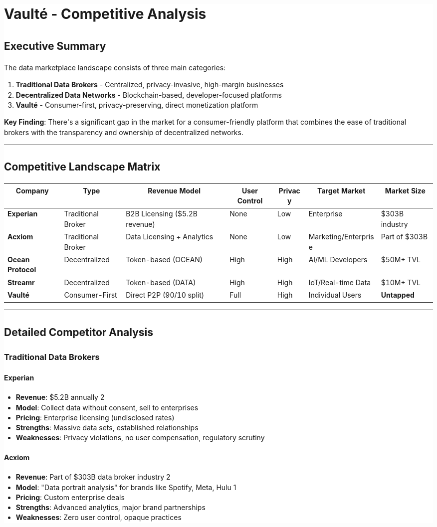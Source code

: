 # Vaulté - Competitive Analysis

## Executive Summary

The data marketplace landscape consists of three main categories:
1. **Traditional Data Brokers** - Centralized, privacy-invasive, high-margin businesses
2. **Decentralized Data Networks** - Blockchain-based, developer-focused platforms
3. **Vaulté** - Consumer-first, privacy-preserving, direct monetization platform

**Key Finding**: There's a significant gap in the market for a consumer-friendly platform that combines the ease of traditional brokers with the transparency and ownership of decentralized networks.

---

## Competitive Landscape Matrix

| Company | Type | Revenue Model | User Control | Privacy | Target Market | Market Size |
|---------|------|---------------|--------------|---------|---------------|-------------|
| **Experian** | Traditional Broker | B2B Licensing ($5.2B revenue) | None | Low | Enterprise | $303B industry |
| **Acxiom** | Traditional Broker | Data Licensing + Analytics | None | Low | Marketing/Enterprise | Part of $303B |
| **Ocean Protocol** | Decentralized | Token-based (OCEAN) | High | High | AI/ML Developers | $50M+ TVL |
| **Streamr** | Decentralized | Token-based (DATA) | High | High | IoT/Real-time Data | $10M+ TVL |
| **Vaulté** | Consumer-First | Direct P2P (90/10 split) | Full | High | Individual Users | **Untapped** |

---

## Detailed Competitor Analysis

### Traditional Data Brokers

#### Experian
- **Revenue**: $5.2B annually <mcreference link="https://finance.yahoo.com/news/data-broker-industry-analysis-report-090900272.html" index="2">2</mcreference>
- **Model**: Collect data without consent, sell to enterprises
- **Pricing**: Enterprise licensing (undisclosed rates)
- **Strengths**: Massive data sets, established relationships
- **Weaknesses**: Privacy violations, no user compensation, regulatory scrutiny

#### Acxiom
- **Revenue**: Part of $303B data broker industry <mcreference link="https://finance.yahoo.com/news/data-broker-industry-analysis-report-090900272.html" index="2">2</mcreference>
- **Model**: "Data portrait analysis" for brands like Spotify, Meta, Hulu <mcreference link="https://builtin.com/articles/top-data-broker-companies" index="1">1</mcreference>
- **Pricing**: Custom enterprise deals
- **Strengths**: Advanced analytics, major brand partnerships
- **Weaknesses**: Zero user control, opaque practices
